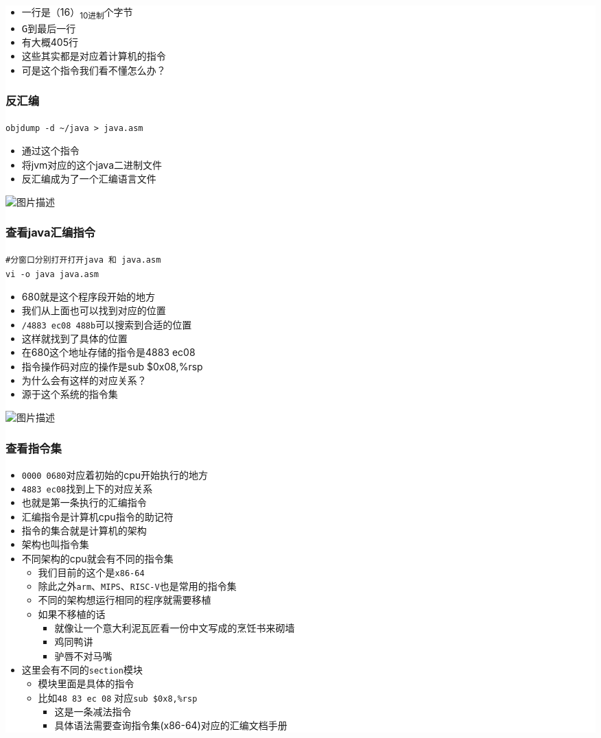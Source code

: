 
- 一行是（16）<sub>10进制</sub>个字节
- <kbd>G</kbd>到最后一行
- 有大概405行
- 这些其实都是对应着计算机的指令
- 可是这个指令我们看不懂怎么办？

### 反汇编
```
objdump -d ~/java > java.asm
```

- 通过这个指令
- 将jvm对应的这个java二进制文件
- 反汇编成为了一个汇编语言文件

![图片描述](https://doc.shiyanlou.com/courses/uid1190679-20210307-1615122131355)


### 查看java汇编指令

```shell
#分窗口分别打开打开java 和 java.asm
vi -o java java.asm
```

- 680就是这个程序段开始的地方
- 我们从上面也可以找到对应的位置
- `/4883 ec08 488b`可以搜索到合适的位置
- 这样就找到了具体的位置
- 在680这个地址存储的指令是4883 ec08
- 指令操作码对应的操作是sub $0x08,%rsp
- 为什么会有这样的对应关系？
- 源于这个系统的指令集

![图片描述](https://doc.shiyanlou.com/courses/uid1190679-20210307-1615122696876)

### 查看指令集

- `0000 0680`对应着初始的cpu开始执行的地方
- `4883 ec08`找到上下的对应关系 
- 也就是第一条执行的汇编指令
- 汇编指令是计算机cpu指令的助记符
- 指令的集合就是计算机的架构
- 架构也叫指令集
- 不同架构的cpu就会有不同的指令集
	- 我们目前的这个是`x86-64`
	- 除此之外`arm`、`MIPS`、`RISC-V`也是常用的指令集
	- 不同的架构想运行相同的程序就需要移植
	- 如果不移植的话
		- 就像让一个意大利泥瓦匠看一份中文写成的烹饪书来砌墙
		- 鸡同鸭讲
		- 驴唇不对马嘴
- 这里会有不同的`section`模块
	- 模块里面是具体的指令
	- 比如`48 83 ec 08` 对应`sub $0x8,%rsp`
		- 这是一条减法指令 
		- 具体语法需要查询指令集(x86-64)对应的汇编文档手册
